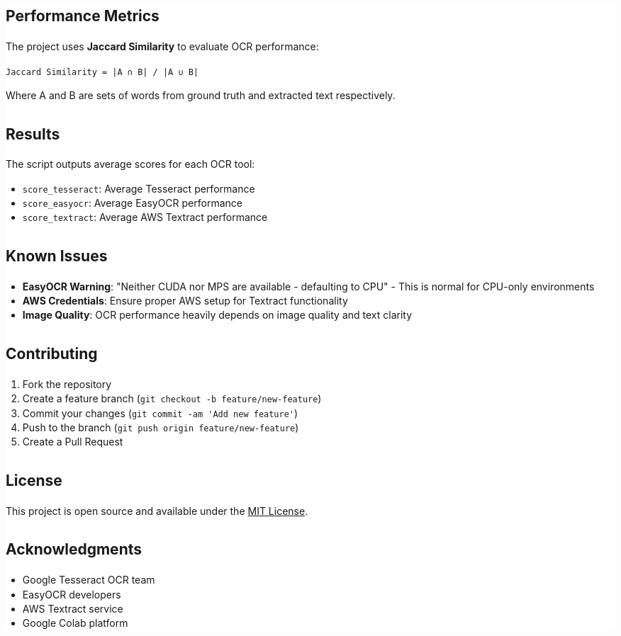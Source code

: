 ## Performance Metrics

The project uses **Jaccard Similarity** to evaluate OCR performance:

```
Jaccard Similarity = |A ∩ B| / |A ∪ B|
```

Where A and B are sets of words from ground truth and extracted text respectively.

## Results

The script outputs average scores for each OCR tool:
- `score_tesseract`: Average Tesseract performance
- `score_easyocr`: Average EasyOCR performance  
- `score_textract`: Average AWS Textract performance

## Known Issues

- **EasyOCR Warning**: "Neither CUDA nor MPS are available - defaulting to CPU" - This is normal for CPU-only environments
- **AWS Credentials**: Ensure proper AWS setup for Textract functionality
- **Image Quality**: OCR performance heavily depends on image quality and text clarity

## Contributing

1. Fork the repository
2. Create a feature branch (`git checkout -b feature/new-feature`)
3. Commit your changes (`git commit -am 'Add new feature'`)
4. Push to the branch (`git push origin feature/new-feature`)
5. Create a Pull Request

## License

This project is open source and available under the [MIT License](LICENSE).

## Acknowledgments

- Google Tesseract OCR team
- EasyOCR developers
- AWS Textract service
- Google Colab platform

